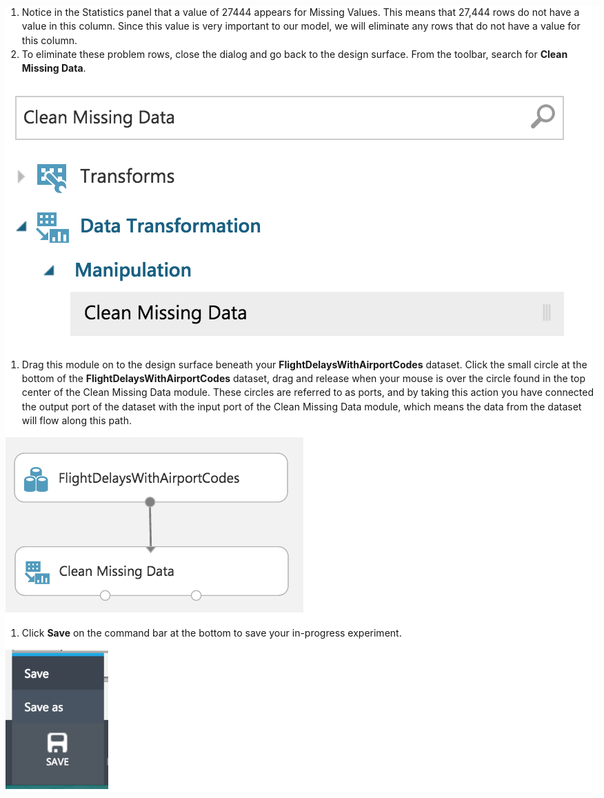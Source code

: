 1. Notice in the Statistics panel that a value of 27444 appears for Missing Values. This means that 27,444 rows do not have a value in this column. Since this value is very important to our model, we will eliminate any rows that do not have a value for this column.
2. To eliminate these problem rows, close the dialog and go back to the design surface. From the toolbar, search for **Clean Missing Data**.

![Screenshot](images/start_a_new_experiment_8.png)

1. Drag this module on to the design surface beneath your **FlightDelaysWithAirportCodes** dataset. Click the small circle at the bottom of the **FlightDelaysWithAirportCodes** dataset, drag and release when your mouse is over the circle found in the top center of the Clean Missing Data module. These circles are referred to as ports, and by taking this action you have connected the output port of the dataset with the input port of the Clean Missing Data module, which means the data from the dataset will flow along this path.

![Screenshot](images/start_a_new_experiment_9.png)

1. Click **Save** on the command bar at the bottom to save your in-progress experiment.

![Screenshot](images/start_a_new_experiment_10.png)
